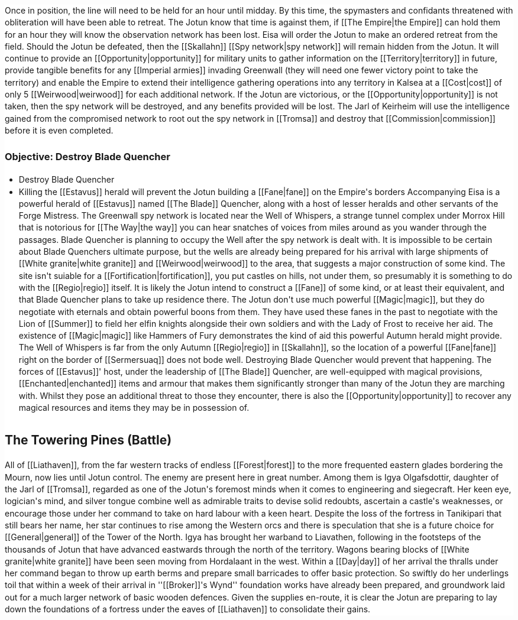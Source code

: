 Once in position, the line will need to be held for an hour until midday. By this time, the spymasters and confidants threatened with obliteration will have been able to retreat. The Jotun know that time is against them, if [[The Empire|the Empire]] can hold them for an hour they will know the observation network has been lost. Eisa will order the Jotun to make an ordered retreat from the field.
Should the Jotun be defeated, then the [[Skallahn]] [[Spy network|spy network]] will remain hidden from the Jotun. It will continue to provide an [[Opportunity|opportunity]] for military units to gather information on the [[Territory|territory]] in future, provide tangible benefits for any [[Imperial armies]] invading Greenwall (they will need one fewer victory point to take the territory) and enable the Empire to extend their intelligence gathering operations into any territory in Kalsea at a [[Cost|cost]] of only 5 [[Weirwood|weirwood]] for each additional network.
If the Jotun are victorious, or the [[Opportunity|opportunity]] is not taken, then the spy network will be destroyed, and any benefits provided will be lost. The Jarl of Keirheim will use the intelligence gained from the compromised network to root out the spy network in [[Tromsa]] and destroy that [[Commission|commission]] before it is even completed.
### Objective: Destroy Blade Quencher
* Destroy Blade Quencher
* Killing the [[Estavus]] herald will prevent the Jotun building a [[Fane|fane]] on the Empire's borders
Accompanying Eisa is a powerful herald of [[Estavus]] named [[The Blade]] Quencher, along with a host of lesser heralds and other servants of the Forge Mistress. The Greenwall spy network is located near the Well of Whispers, a strange tunnel complex under Morrox Hill that is notorious for [[The Way|the way]] you can hear snatches of voices from miles around as you wander through the passages. Blade Quencher is planning to occupy the Well after the spy network is dealt with.
It is impossible to be certain about Blade Quenchers ultimate purpose, but the wells are already being prepared for his arrival with large shipments of [[White granite|white granite]] and [[Weirwood|weirwood]] to the area, that suggests a major construction of some kind. The site isn't suiable for a [[Fortification|fortification]], you put castles on hills, not under them, so presumably it is something to do with the [[Regio|regio]] itself. It is likely the Jotun intend to construct a [[Fane]] of some kind, or at least their equivalent, and that Blade Quencher plans to take up residence there.
The Jotun don't use much powerful [[Magic|magic]], but they do negotiate with eternals and obtain powerful boons from them. They have used these fanes in the past to negotiate with the Lion of [[Summer]] to field her elfin knights alongside their own soldiers and with the Lady of Frost to receive her aid. The existence of [[Magic|magic]] like Hammers of Fury demonstrates the kind of aid this powerful Autumn herald might provide. The Well of Whispers is far from the only Autumn [[Regio|regio]] in [[Skallahn]], so the location of a powerful [[Fane|fane]] right on the border of [[Sermersuaq]] does not bode well. Destroying Blade Quencher would prevent that happening.
The forces of [[Estavus]]' host, under the leadership of [[The Blade]] Quencher, are well-equipped with magical provisions, [[Enchanted|enchanted]] items and armour that makes them significantly stronger than many of the Jotun they are marching with. Whilst they pose an additional threat to those they encounter, there is also the [[Opportunity|opportunity]] to recover any magical resources and items they may be in possession of.
## The Towering Pines (Battle)
All of [[Liathaven]], from the far western tracks of endless [[Forest|forest]] to the more frequented eastern glades bordering the Mourn, now lies until Jotun control. The enemy are present here in great number. Among them is Igya Olgafsdottir, daughter of the Jarl of [[Tromsa]], regarded as one of the Jotun's foremost minds when it comes to engineering and siegecraft. Her keen eye, logician's mind, and silver tongue combine well as admirable traits to devise solid redoubts, ascertain a castle's weaknesses, or encourage those under her command to take on hard labour with a keen heart. Despite the loss of the fortress in Tanikipari that still bears her name, her star continues to rise among the Western orcs and there is speculation that she is a future choice for [[General|general]] of the Tower of the North.
Igya has brought her warband to Liavathen, following in the footsteps of the thousands of Jotun that have advanced eastwards through the north of the territory. Wagons bearing blocks of [[White granite|white granite]] have been seen moving from Hordalaant in the west. Within a [[Day|day]] of her arrival the thralls under her command began to throw up earth berms and prepare small barricades to offer basic protection. So swiftly do her underlings toil that within a week of their arrival in ''[[Broker]]'s Wynd'' foundation works have already been prepared, and groundwork laid out for a much larger network of basic wooden defences. Given the supplies en-route, it is clear the Jotun are preparing to lay down the foundations of a fortress under the eaves of [[Liathaven]] to consolidate their gains.